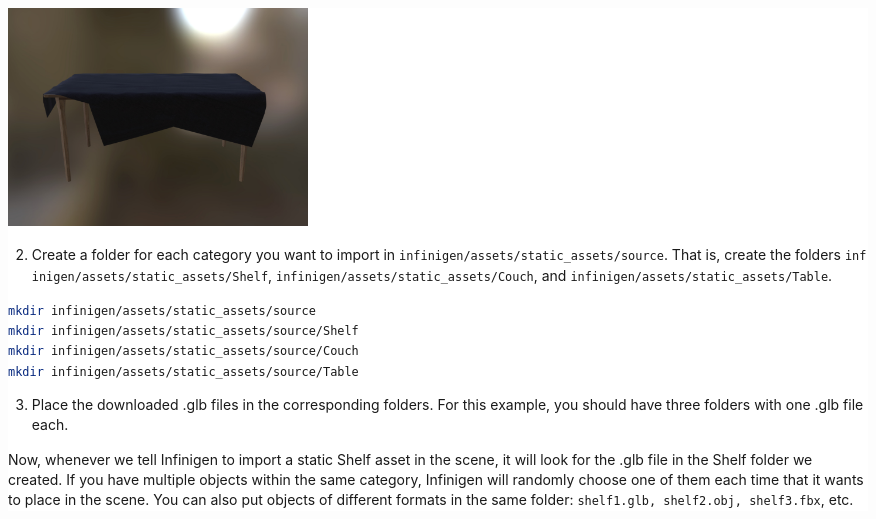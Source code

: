   <img src="images/static_assets/table.jpg" width="300" />
</p>

2. Create a folder for each category you want to import in `infinigen/assets/static_assets/source`. That is, create the folders `infinigen/assets/static_assets/Shelf`, `infinigen/assets/static_assets/Couch`, and `infinigen/assets/static_assets/Table`.

```bash
mkdir infinigen/assets/static_assets/source
mkdir infinigen/assets/static_assets/source/Shelf
mkdir infinigen/assets/static_assets/source/Couch
mkdir infinigen/assets/static_assets/source/Table
```

3. Place the downloaded .glb files in the corresponding folders. For this example, you should have three folders with one .glb file each.

Now, whenever we tell Infinigen to import a static Shelf asset in the scene, it will look for the .glb file in the Shelf folder we created. If you have multiple objects within the same category, Infinigen will randomly choose one of them each time that it wants to place in the scene. You can also put objects of different formats in the same folder: `shelf1.glb, shelf2.obj, shelf3.fbx`, etc.
